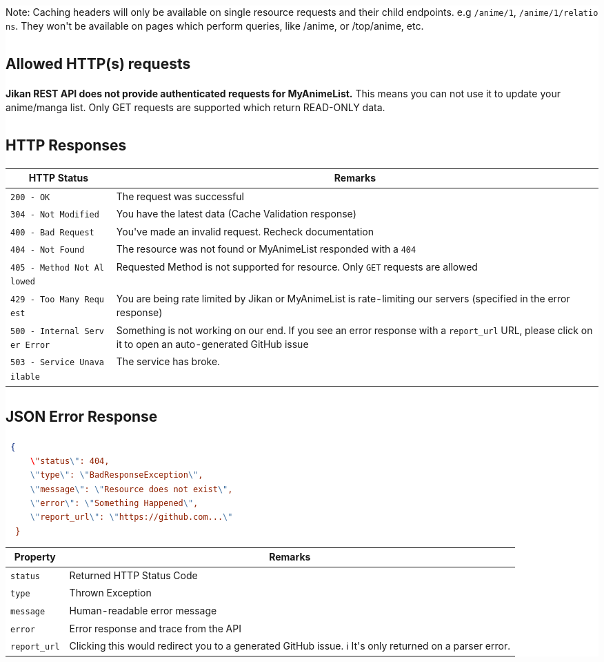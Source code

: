 
Note: Caching headers will only be available on single resource requests and their child endpoints. e.g `/anime/1`, `/anime/1/relations`. 
They won't be available on pages which perform queries, like /anime, or /top/anime, etc.

## Allowed HTTP(s) requests

**Jikan REST API does not provide authenticated requests for MyAnimeList.** This means you can not use it to update your anime/manga list.
Only GET requests are supported which return READ-ONLY data.

## HTTP Responses

| HTTP Status | Remarks |
| ---- | ---- |
| `200 - OK` | The request was successful |
| `304 - Not Modified` | You have the latest data (Cache Validation response) |
| `400 - Bad Request` | You've made an invalid request. Recheck documentation |
| `404 - Not Found` | The resource was not found or MyAnimeList responded with a `404` |
| `405 - Method Not Allowed` | Requested Method is not supported for resource. Only `GET` requests are allowed |
| `429 - Too Many Request` | You are being rate limited by Jikan or MyAnimeList is rate-limiting our servers (specified in the error response) |
| `500 - Internal Server Error` | Something is not working on our end. If you see an error response with a `report_url` URL, please click on it to open an auto-generated GitHub issue |
| `503 - Service Unavailable` | The service has broke. |


## JSON Error Response

```json
 {
     \"status\": 404,
     \"type\": \"BadResponseException\",
     \"message\": \"Resource does not exist\",
     \"error\": \"Something Happened\",
     \"report_url\": \"https://github.com...\"
  }
```

| Property | Remarks |
| ---- | ---- |
| `status` | Returned HTTP Status Code |
| `type` | Thrown Exception |
| `message` | Human-readable error message |
| `error` | Error response and trace from the API |
| `report_url` | Clicking this would redirect you to a generated GitHub issue. ℹ It's only returned on a parser error. |
